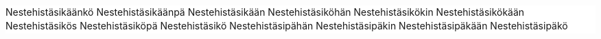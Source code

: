 Nestehistäsikäänkö
Nestehistäsikäänpä
Nestehistäsikään
Nestehistäsiköhän
Nestehistäsikökin
Nestehistäsikökään
Nestehistäsikös
Nestehistäsiköpä
Nestehistäsikö
Nestehistäsipähän
Nestehistäsipäkin
Nestehistäsipäkään
Nestehistäsipäkö
